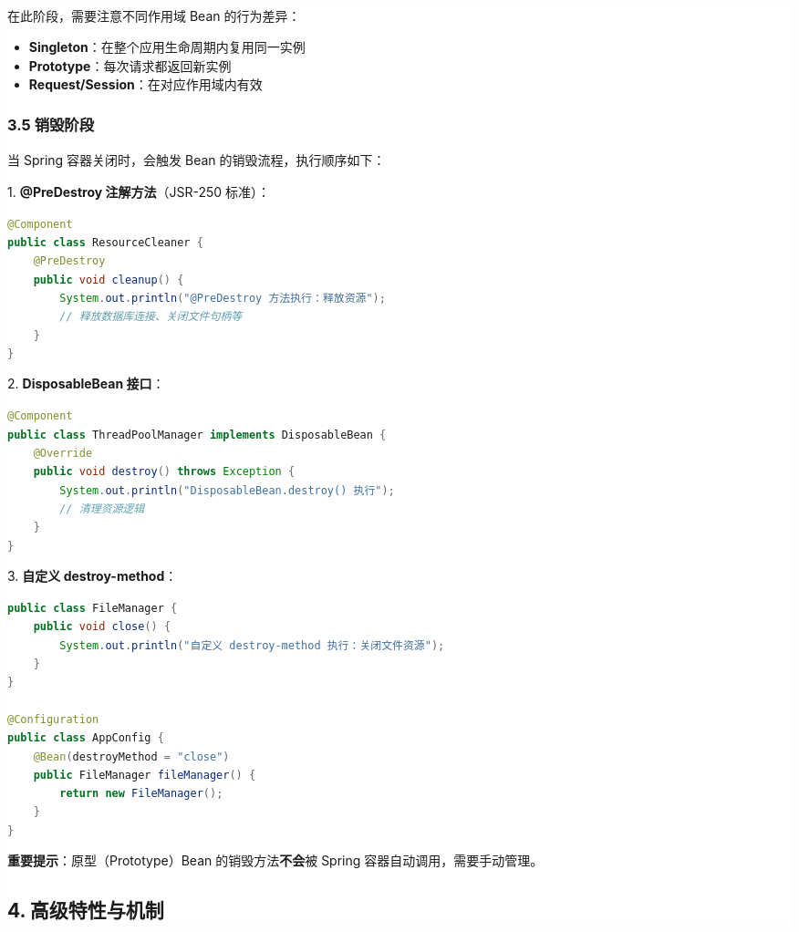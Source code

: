 在此阶段，需要注意不同作用域 Bean 的行为差异：

- **Singleton**：在整个应用生命周期内复用同一实例
- **Prototype**：每次请求都返回新实例
- **Request/Session**：在对应作用域内有效

### 3.5 销毁阶段

当 Spring 容器关闭时，会触发 Bean 的销毁流程，执行顺序如下：

1\. **@PreDestroy 注解方法**（JSR-250 标准）：

```java
@Component
public class ResourceCleaner {
    @PreDestroy
    public void cleanup() {
        System.out.println("@PreDestroy 方法执行：释放资源");
        // 释放数据库连接、关闭文件句柄等
    }
}
```

2\. **DisposableBean 接口**：

```java
@Component
public class ThreadPoolManager implements DisposableBean {
    @Override
    public void destroy() throws Exception {
        System.out.println("DisposableBean.destroy() 执行");
        // 清理资源逻辑
    }
}
```

3\. **自定义 destroy-method**：

```java
public class FileManager {
    public void close() {
        System.out.println("自定义 destroy-method 执行：关闭文件资源");
    }
}

@Configuration
public class AppConfig {
    @Bean(destroyMethod = "close")
    public FileManager fileManager() {
        return new FileManager();
    }
}
```

**重要提示**：原型（Prototype）Bean 的销毁方法**不会**被 Spring 容器自动调用，需要手动管理。

## 4. 高级特性与机制
